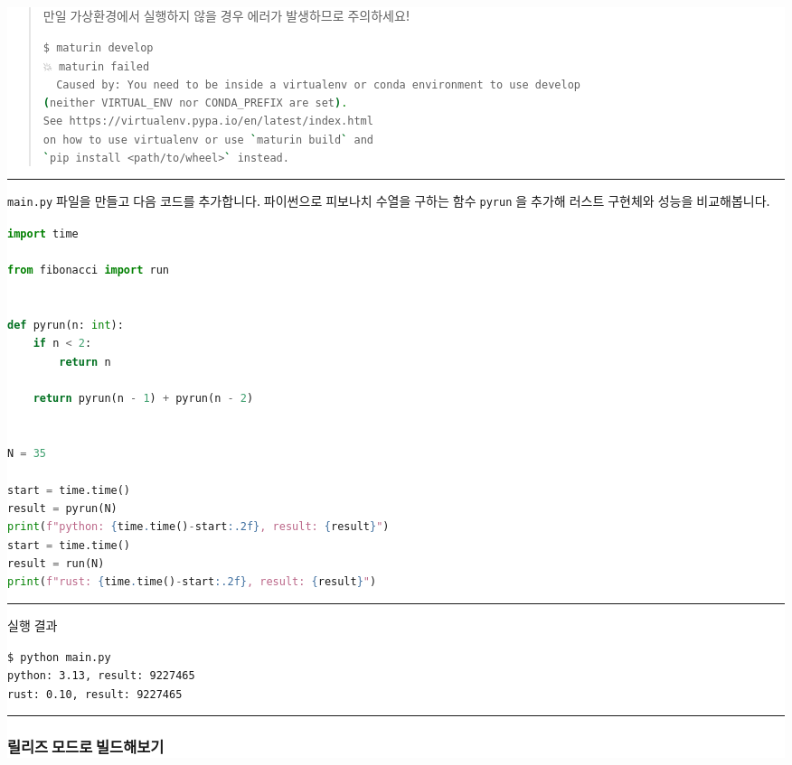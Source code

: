 
> 만일 가상환경에서 실행하지 않을 경우 에러가 발생하므로 주의하세요!
>
> ```bash
> $ maturin develop
> 💥 maturin failed
>   Caused by: You need to be inside a virtualenv or conda environment to use develop
> (neither VIRTUAL_ENV nor CONDA_PREFIX are set).
> See https://virtualenv.pypa.io/en/latest/index.html
> on how to use virtualenv or use `maturin build` and
> `pip install <path/to/wheel>` instead.
> ```

---

`main.py` 파일을 만들고 다음 코드를 추가합니다. 파이썬으로 피보나치 수열을 구하는 함수 `pyrun` 을 추가해 러스트 구현체와 성능을 비교해봅니다.

```python
import time

from fibonacci import run


def pyrun(n: int):
    if n < 2:
        return n

    return pyrun(n - 1) + pyrun(n - 2)


N = 35

start = time.time()
result = pyrun(N)
print(f"python: {time.time()-start:.2f}, result: {result}")
start = time.time()
result = run(N)
print(f"rust: {time.time()-start:.2f}, result: {result}")

```

---

실행 결과

```bash
$ python main.py
python: 3.13, result: 9227465
rust: 0.10, result: 9227465
```

---

### 릴리즈 모드로 빌드해보기
